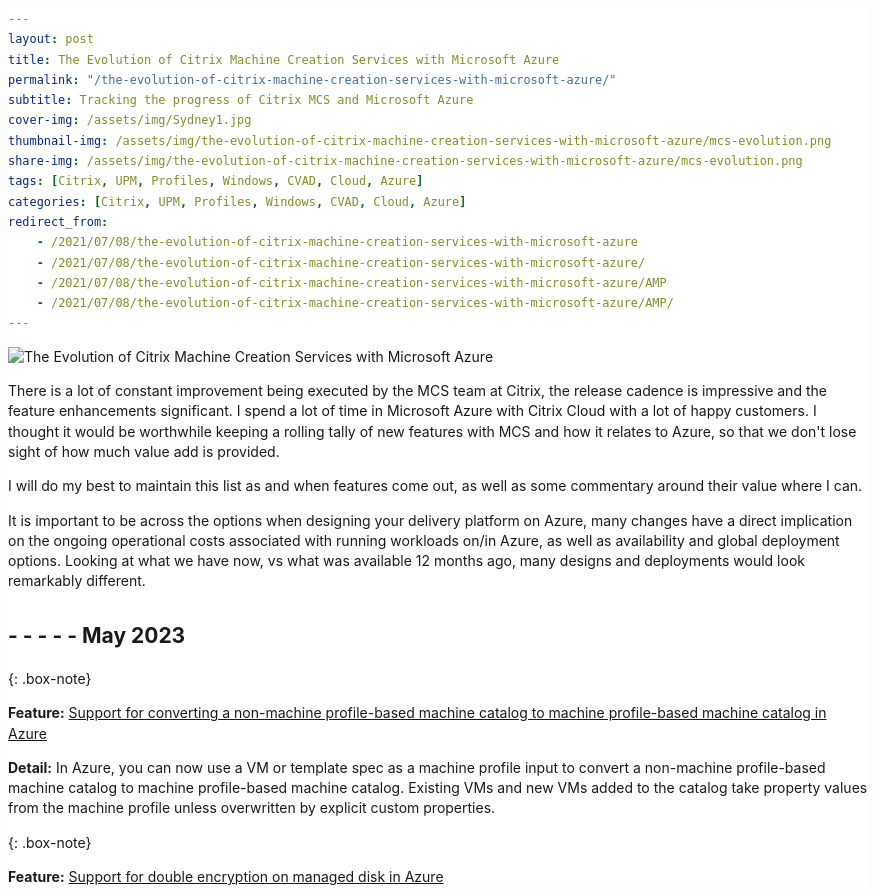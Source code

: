 ```yaml
---
layout: post
title: The Evolution of Citrix Machine Creation Services with Microsoft Azure
permalink: "/the-evolution-of-citrix-machine-creation-services-with-microsoft-azure/"
subtitle: Tracking the progress of Citrix MCS and Microsoft Azure
cover-img: /assets/img/Sydney1.jpg
thumbnail-img: /assets/img/the-evolution-of-citrix-machine-creation-services-with-microsoft-azure/mcs-evolution.png
share-img: /assets/img/the-evolution-of-citrix-machine-creation-services-with-microsoft-azure/mcs-evolution.png
tags: [Citrix, UPM, Profiles, Windows, CVAD, Cloud, Azure]
categories: [Citrix, UPM, Profiles, Windows, CVAD, Cloud, Azure]
redirect_from: 
    - /2021/07/08/the-evolution-of-citrix-machine-creation-services-with-microsoft-azure
    - /2021/07/08/the-evolution-of-citrix-machine-creation-services-with-microsoft-azure/
    - /2021/07/08/the-evolution-of-citrix-machine-creation-services-with-microsoft-azure/AMP
    - /2021/07/08/the-evolution-of-citrix-machine-creation-services-with-microsoft-azure/AMP/
---
```


![The Evolution of Citrix Machine Creation Services with Microsoft Azure]({{site.baseurl}}/assets/img/the-evolution-of-citrix-machine-creation-services-with-microsoft-azure/mcs-evolution.png)

There is a lot of constant improvement being executed by the MCS team at Citrix, the release cadence is impressive and the feature enhancements significant. I spend a lot of time in Microsoft Azure with Citrix Cloud with a lot of happy customers. I thought it would be worthwhile keeping a rolling tally of new features with MCS and how it relates to Azure, so that we don't lose sight of how much value add is provided.

I will do my best to maintain this list as and when features come out, as well as some commentary around their value where I can.

It is important to be across the options when designing your delivery platform on Azure, many changes have a direct implication on the ongoing operational costs associated with running workloads on/in Azure, as well as availability and global deployment options. Looking at what we have now, vs what was available 12 months ago, many designs and deployments would look remarkably different.

## - - - - - May 2023

{: .box-note}

**Feature:** [Support for converting a non-machine profile-based machine catalog to machine profile-based machine catalog in Azure](https://docs.citrix.com/en-us/citrix-daas/install-configure/machine-catalogs-manage/manage-machine-catalog-azure.html#convert-a-non-machine-profile-based-machine-catalog-to-machine-profile-based-machine-catalog)

**Detail:** In Azure, you can now use a VM or template spec as a machine profile input to convert a non-machine profile-based machine catalog to machine profile-based machine catalog. Existing VMs and new VMs added to the catalog take property values from the machine profile unless overwritten by explicit custom properties.

{: .box-note}

**Feature:** [Support for double encryption on managed disk in Azure](https://docs.citrix.com/en-us/citrix-daas/install-configure/machine-catalogs-create/create-machine-catalog-citrix-azure.html#double-encryption-on-managed-disk)
